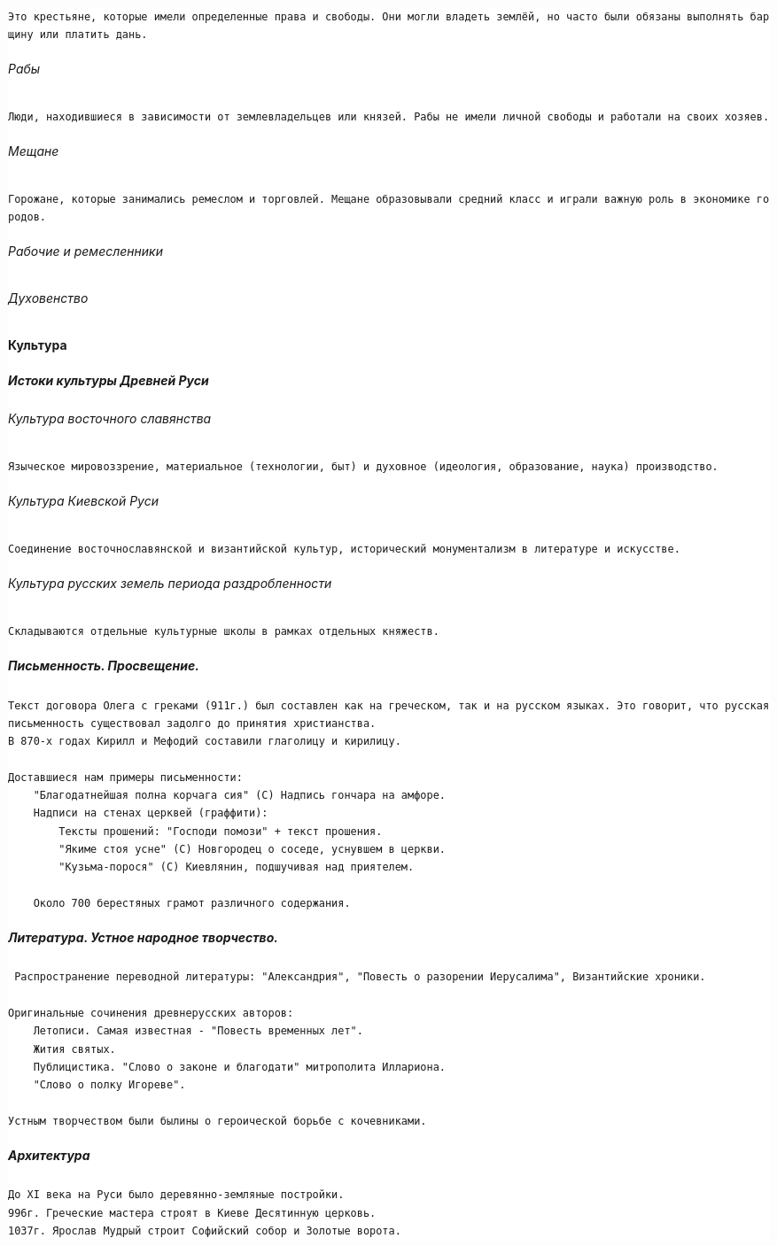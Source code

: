 	Это крестьяне, которые имели определенные права и свободы. Они могли владеть землёй, но часто были обязаны выполнять барщину или платить дань.
###### Рабы
	Люди, находившиеся в зависимости от землевладельцев или князей. Рабы не имели личной свободы и работали на своих хозяев.
###### Мещане
	Горожане, которые занимались ремеслом и торговлей. Мещане образовывали средний класс и играли важную роль в экономике городов.
###### Рабочие и ремесленники
###### Духовенство
#### Культура
##### Истоки культуры Древней Руси
###### Культура восточного славянства
	Языческое мировоззрение, материальное (технологии, быт) и духовное (идеология, образование, наука) производство.
###### Культура Киевской Руси
	Соединение восточнославянской и византийской культур, исторический монументализм в литературе и искусстве.
###### Культура русских земель периода раздробленности
	Складываются отдельные культурные школы в рамках отдельных княжеств.

##### Письменность. Просвещение.
	Текст договора Олега с греками (911г.) был составлен как на греческом, так и на русском языках. Это говорит, что русская письменность существовал задолго до принятия христианства.
	В 870-х годах Кирилл и Мефодий составили глаголицу и кирилицу.
	
	Доставшиеся нам примеры письменности:
		"Благодатнейшая полна корчага сия" (С) Надпись гончара на амфоре.
		Надписи на стенах церквей (граффити):
			Тексты прошений: "Господи помози" + текст прошения.
			"Якиме стоя усне" (С) Новгородец о соседе, уснувшем в церкви.
			"Кузьма-порося" (С) Киевлянин, подшучивая над приятелем.
		
		Около 700 берестяных грамот различного содержания.

##### Литература. Устное народное творчество.
	 Распространение переводной литературы: "Александрия", "Повесть о разорении Иерусалима", Византийские хроники.
		
	Оригинальные сочинения древнерусских авторов:
		Летописи. Самая известная - "Повесть временных лет".
		Жития святых.
		Публицистика. "Слово о законе и благодати" митрополита Иллариона.
		"Слово о полку Игореве".
	
	Устным творчеством были былины о героической борьбе с кочевниками.
##### Архитектура
	До XI века на Руси было деревянно-земляные постройки.
	996г. Греческие мастера строят в Киеве Десятинную церковь.
	1037г. Ярослав Мудрый строит Софийский собор и Золотые ворота.
	